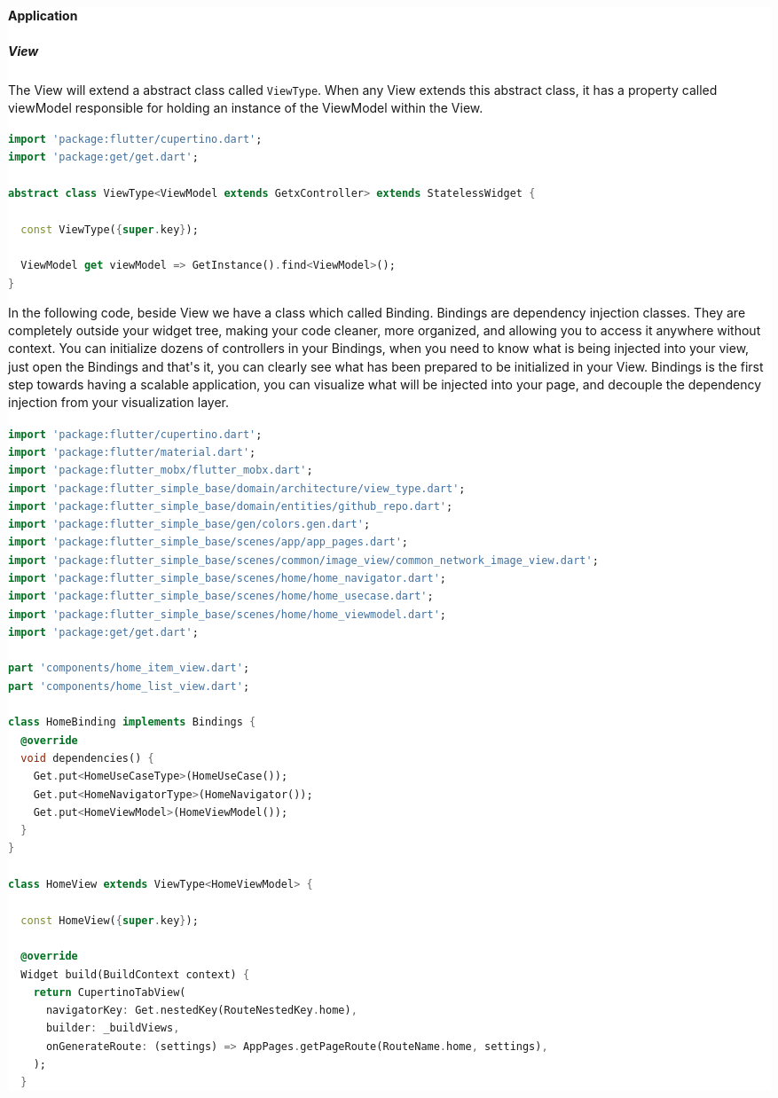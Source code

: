 #### Application

##### **View**

The View will extend a abstract class called `ViewType`. When any View extends this abstract class, it has a property called viewModel responsible for holding an instance of the ViewModel within the View.

```dart
import 'package:flutter/cupertino.dart';
import 'package:get/get.dart';

abstract class ViewType<ViewModel extends GetxController> extends StatelessWidget {

  const ViewType({super.key});

  ViewModel get viewModel => GetInstance().find<ViewModel>();
}
```

In the following code, beside View we have a class which called Binding. Bindings are dependency injection classes. They are completely outside your widget tree, making your code cleaner, more organized, and allowing you to access it anywhere without context. You can initialize dozens of controllers in your Bindings, when you need to know what is being injected into your view, just open the Bindings and that's it, you can clearly see what has been prepared to be initialized in your View. Bindings is the first step towards having a scalable application, you can visualize what will be injected into your page, and decouple the dependency injection from your visualization layer.

```dart
import 'package:flutter/cupertino.dart';
import 'package:flutter/material.dart';
import 'package:flutter_mobx/flutter_mobx.dart';
import 'package:flutter_simple_base/domain/architecture/view_type.dart';
import 'package:flutter_simple_base/domain/entities/github_repo.dart';
import 'package:flutter_simple_base/gen/colors.gen.dart';
import 'package:flutter_simple_base/scenes/app/app_pages.dart';
import 'package:flutter_simple_base/scenes/common/image_view/common_network_image_view.dart';
import 'package:flutter_simple_base/scenes/home/home_navigator.dart';
import 'package:flutter_simple_base/scenes/home/home_usecase.dart';
import 'package:flutter_simple_base/scenes/home/home_viewmodel.dart';
import 'package:get/get.dart';

part 'components/home_item_view.dart';
part 'components/home_list_view.dart';

class HomeBinding implements Bindings {
  @override
  void dependencies() {
    Get.put<HomeUseCaseType>(HomeUseCase());
    Get.put<HomeNavigatorType>(HomeNavigator());
    Get.put<HomeViewModel>(HomeViewModel());
  }
}

class HomeView extends ViewType<HomeViewModel> {

  const HomeView({super.key});

  @override
  Widget build(BuildContext context) {
    return CupertinoTabView(
      navigatorKey: Get.nestedKey(RouteNestedKey.home),
      builder: _buildViews,
      onGenerateRoute: (settings) => AppPages.getPageRoute(RouteName.home, settings),
    );
  }
```